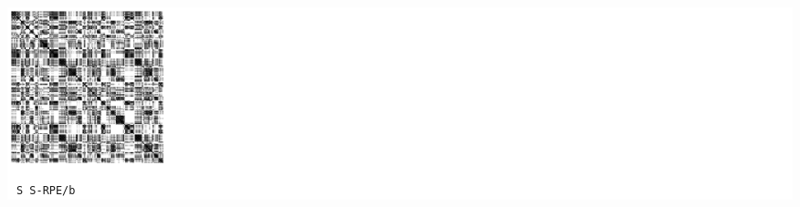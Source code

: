   <img src="/assets/projects/structurepe/next_ts/less_good/srpe/0_pred.png" style="width:175px;height:175px;">
  </div>
  
  <div style="margin: 10px">
     <code>S S-RPE/b</code>
  </div>
  <audio controls src="/assets/projects/structurepe/next_ts/less_good/ssrpe/4-tgt.wav" style="width:225px; margin:10px">
  </audio>
  <audio controls src="/assets/projects/structurepe/next_ts/less_good/ssrpe/4-pred.wav" style="width:225px; margin:10px">
  </audio>
  <div style="margin: 10px">
  </div>
  <div style="margin: 10px">